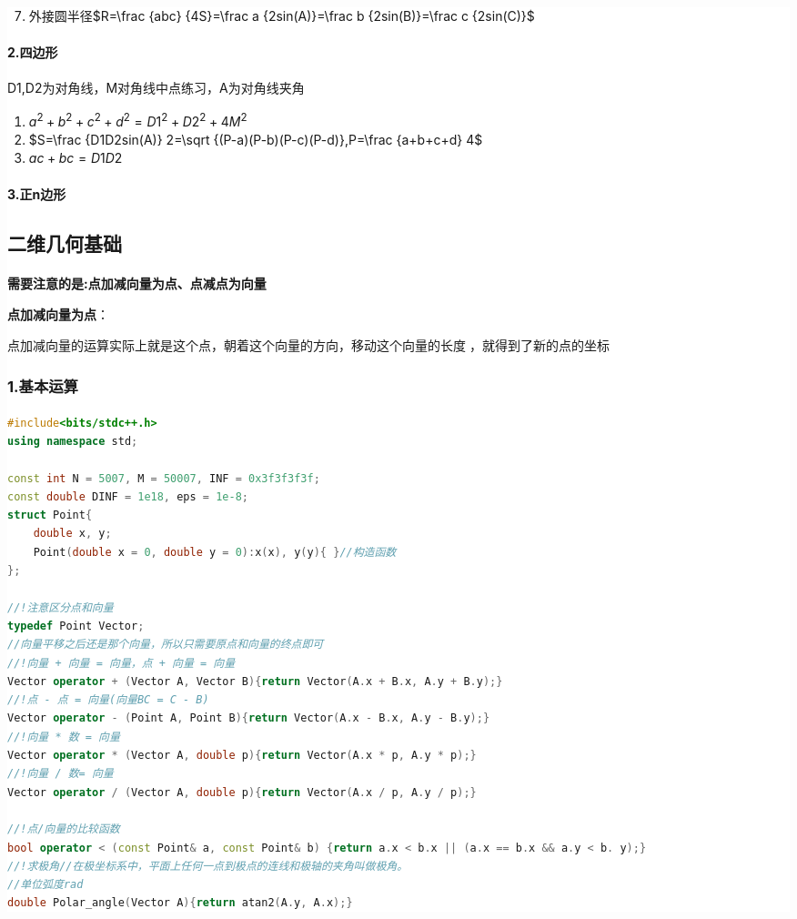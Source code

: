 7. 外接圆半径$R=\frac {abc} {4S}=\frac a {2sin(A)}=\frac b {2sin(B)}=\frac c {2sin(C)}$

#### 2.四边形

D1,D2为对角线，M对角线中点练习，A为对角线夹角

1. $a^2+b^2+c^2+d^2=D1^2+D2^2+4M^2$
2. $S=\frac {D1D2sin(A)} 2=\sqrt {(P-a)(P-b)(P-c)(P-d)},P=\frac {a+b+c+d} 4$
3. $ac+bc=D1D2$

#### 3.正n边形



## 二维几何基础

**需要注意的是:点加减向量为点、点减点为向量**

**点加减向量为点**：

点加减向量的运算实际上就是这个点，朝着这个向量的方向，移动这个向量的长度 ，就得到了新的点的坐标

### 1.基本运算

```c++
#include<bits/stdc++.h>
using namespace std;

const int N = 5007, M = 50007, INF = 0x3f3f3f3f;
const double DINF = 1e18, eps = 1e-8;
struct Point{
    double x, y;
    Point(double x = 0, double y = 0):x(x), y(y){ }//构造函数
};

//!注意区分点和向量
typedef Point Vector;
//向量平移之后还是那个向量，所以只需要原点和向量的终点即可
//!向量 + 向量 = 向量，点 + 向量 = 向量
Vector operator + (Vector A, Vector B){return Vector(A.x + B.x, A.y + B.y);}
//!点 - 点 = 向量(向量BC = C - B)
Vector operator - (Point A, Point B){return Vector(A.x - B.x, A.y - B.y);}
//!向量 * 数 = 向量
Vector operator * (Vector A, double p){return Vector(A.x * p, A.y * p);}
//!向量 / 数= 向量
Vector operator / (Vector A, double p){return Vector(A.x / p, A.y / p);}

//!点/向量的比较函数
bool operator < (const Point& a, const Point& b) {return a.x < b.x || (a.x == b.x && a.y < b. y);}
//!求极角//在极坐标系中，平面上任何一点到极点的连线和极轴的夹角叫做极角。
//单位弧度rad
double Polar_angle(Vector A){return atan2(A.y, A.x);}

```
